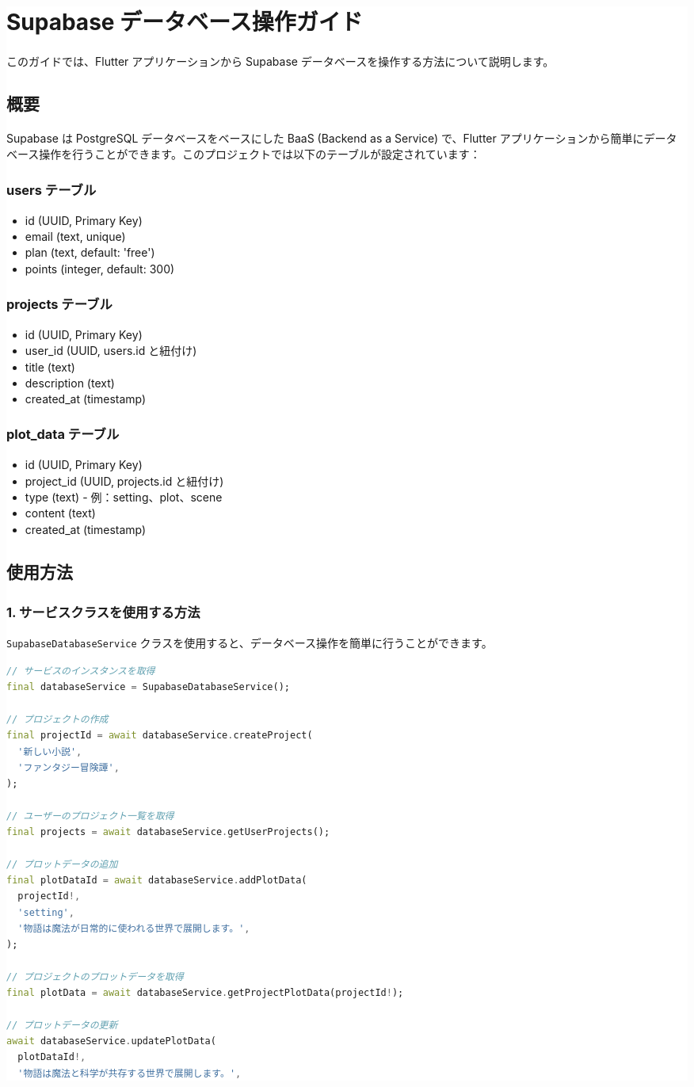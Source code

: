 # Supabase データベース操作ガイド

このガイドでは、Flutter アプリケーションから Supabase データベースを操作する方法について説明します。

## 概要

Supabase は PostgreSQL データベースをベースにした BaaS (Backend as a Service) で、Flutter アプリケーションから簡単にデータベース操作を行うことができます。このプロジェクトでは以下のテーブルが設定されています：

### users テーブル
- id (UUID, Primary Key)
- email (text, unique)
- plan (text, default: 'free')
- points (integer, default: 300)

### projects テーブル
- id (UUID, Primary Key)
- user_id (UUID, users.id と紐付け)
- title (text)
- description (text)
- created_at (timestamp)

### plot_data テーブル
- id (UUID, Primary Key)
- project_id (UUID, projects.id と紐付け)
- type (text) - 例：setting、plot、scene
- content (text)
- created_at (timestamp)

## 使用方法

### 1. サービスクラスを使用する方法

`SupabaseDatabaseService` クラスを使用すると、データベース操作を簡単に行うことができます。

```dart
// サービスのインスタンスを取得
final databaseService = SupabaseDatabaseService();

// プロジェクトの作成
final projectId = await databaseService.createProject(
  '新しい小説',
  'ファンタジー冒険譚',
);

// ユーザーのプロジェクト一覧を取得
final projects = await databaseService.getUserProjects();

// プロットデータの追加
final plotDataId = await databaseService.addPlotData(
  projectId!,
  'setting',
  '物語は魔法が日常的に使われる世界で展開します。',
);

// プロジェクトのプロットデータを取得
final plotData = await databaseService.getProjectPlotData(projectId!);

// プロットデータの更新
await databaseService.updatePlotData(
  plotDataId!,
  '物語は魔法と科学が共存する世界で展開します。',
```